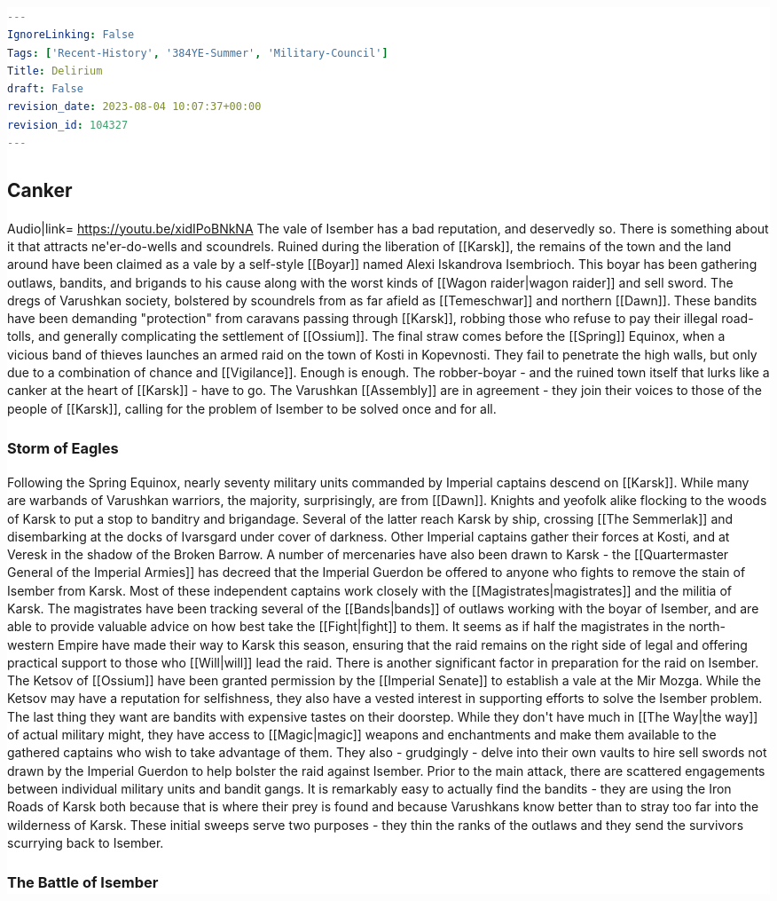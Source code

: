```yaml
---
IgnoreLinking: False
Tags: ['Recent-History', '384YE-Summer', 'Military-Council']
Title: Delirium
draft: False
revision_date: 2023-08-04 10:07:37+00:00
revision_id: 104327
---
```


## Canker
Audio|link= https://youtu.be/xidIPoBNkNA
The vale of Isember has a bad reputation, and deservedly so. There is something about it that attracts ne'er-do-wells and scoundrels. Ruined during the liberation of [[Karsk]], the remains of the town and the land around have been claimed as a vale by a self-style [[Boyar]] named Alexi Iskandrova Isembrioch. This boyar has been gathering outlaws, bandits, and brigands to his cause along with the worst kinds of [[Wagon raider|wagon raider]] and sell sword. The dregs of Varushkan society, bolstered by scoundrels from as far afield as [[Temeschwar]] and northern [[Dawn]]. These bandits have been demanding "protection" from caravans passing through [[Karsk]], robbing those who refuse to pay their illegal road-tolls, and generally complicating the settlement of [[Ossium]].
The final straw comes before the [[Spring]] Equinox, when a vicious band of thieves launches an armed raid on the town of Kosti in Kopevnosti. They fail to penetrate the high walls, but only due to a combination of chance and [[Vigilance]]. Enough is enough. The robber-boyar - and the ruined town itself that lurks like a canker at the heart of [[Karsk]] - have to go. The Varushkan [[Assembly]] are in agreement - they join their voices to those of the people of [[Karsk]], calling for the problem of Isember to be solved once and for all.
### Storm of Eagles
Following the Spring Equinox, nearly seventy military units commanded by Imperial captains descend on [[Karsk]]. While many are warbands of Varushkan warriors, the majority, surprisingly, are from [[Dawn]]. Knights and yeofolk alike flocking to the woods of Karsk to put a stop to banditry and brigandage. Several of the latter reach Karsk by ship, crossing [[The Semmerlak]] and disembarking at the docks of Ivarsgard under cover of darkness. Other Imperial captains gather their forces at Kosti, and at Veresk in the shadow of the Broken Barrow. A number of mercenaries have also been drawn to Karsk - the [[Quartermaster General of the Imperial Armies]] has decreed that the Imperial Guerdon be offered to anyone who fights to remove the stain of Isember from Karsk.
Most of these independent captains work closely with the [[Magistrates|magistrates]] and the militia of Karsk. The magistrates have been tracking several of the [[Bands|bands]] of outlaws working with the boyar of Isember, and are able to provide valuable advice on how best take the [[Fight|fight]] to them. It seems as if half the magistrates in the north-western Empire have made their way to Karsk this season, ensuring that the raid remains on the right side of legal and offering practical support to those who [[Will|will]] lead the raid.
There is another significant factor in preparation for the raid on Isember. The Ketsov of [[Ossium]] have been granted permission by the [[Imperial Senate]] to establish a vale at the Mir Mozga. While the Ketsov may have a reputation for selfishness, they also have a vested interest in supporting efforts to solve the Isember problem. The last thing they want are bandits with expensive tastes on their doorstep. While they don't have much in [[The Way|the way]] of actual military might, they have access to [[Magic|magic]] weapons and enchantments and make them available to the gathered captains who wish to take advantage of them. They also - grudgingly - delve into their own vaults to hire sell swords not drawn by the Imperial Guerdon to help bolster the raid against Isember. 
Prior to the main attack, there are scattered engagements between individual military units and bandit gangs. It is remarkably easy to actually find the bandits - they are using the Iron Roads of Karsk both because that is where their prey is found and because Varushkans know better than to stray too far into the wilderness of Karsk. These initial sweeps serve two purposes - they thin the ranks of the outlaws and they send the survivors scurrying back to Isember.
### The Battle of Isember